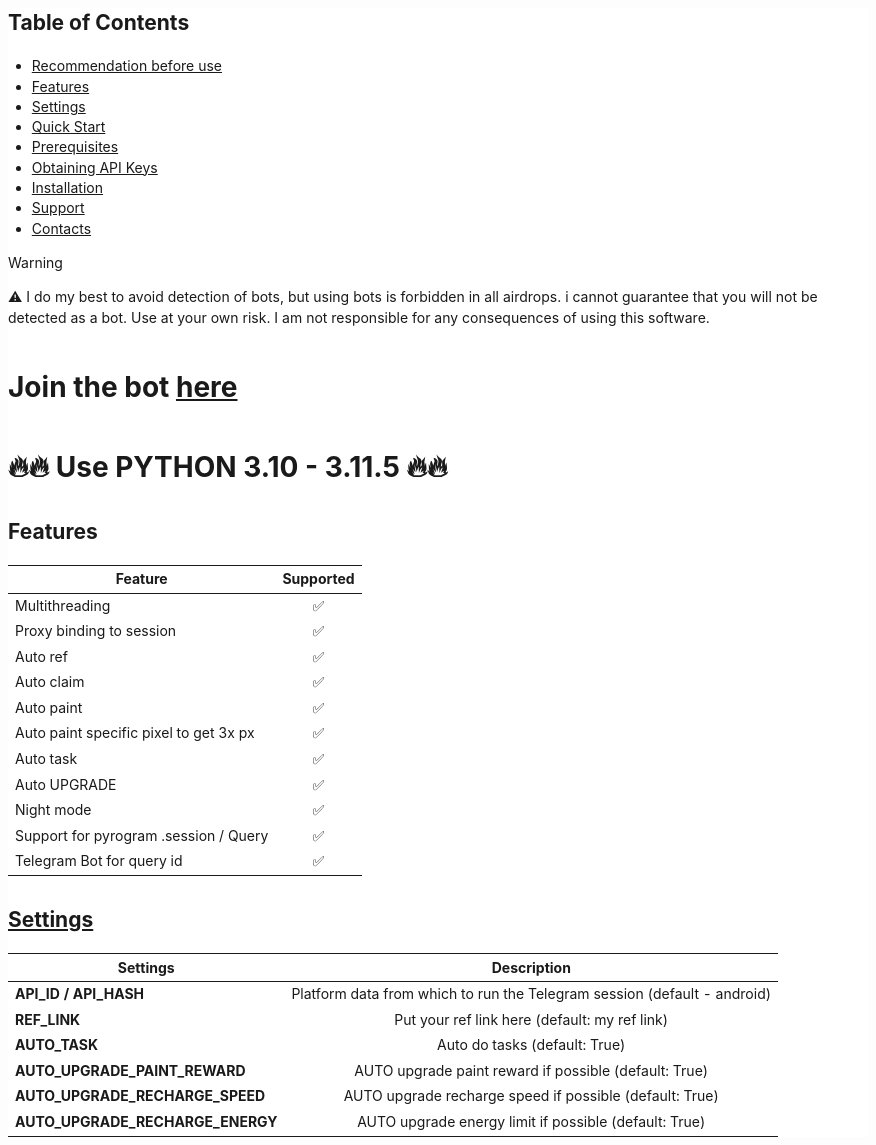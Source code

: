 ## Table of Contents
- [Recommendation before use](#recommendation-before-use)
- [Features](#features)
- [Settings](#settings)
- [Quick Start](#quick-start)
- [Prerequisites](#prerequisites)
- [Obtaining API Keys](#obtaining-api-keys)
- [Installation](#installation)
- [Support](#support-this-project)
- [Contacts](#contacts)

> [!WARNING]
> ⚠️ I do my best to avoid detection of bots, but using bots is forbidden in all airdrops. i cannot guarantee that you will not be detected as a bot. Use at your own risk. I am not responsible for any consequences of using this software.


# Join the bot [here](https://t.me/notpixel/app?startapp=f6624523270)


# 🔥🔥 Use PYTHON 3.10 - 3.11.5 🔥🔥

## Features  
| Feature                                                     | Supported  |
|---------------------------------------------------------------|:----------------:|
| Multithreading                                                |        ✅        |
| Proxy binding to session                                      |        ✅        |
| Auto ref                                                      |        ✅        |
| Auto claim                                                    |        ✅        |
| Auto paint                                                    |        ✅        |
| Auto paint specific pixel to get 3x px                        |        ✅        |
| Auto task                                                     |        ✅        |
| Auto UPGRADE                                                  |        ✅        |
| Night mode                                                    |        ✅        |
| Support for pyrogram .session / Query                         |        ✅        |
| Telegram Bot for query id                                     |        ✅        |

## [Settings](https://github.com/Animehub4u/Notpixel/blob/main/.env-example)
| Settings | Description |
|----------------------------|:-------------------------------------------------------------------------------------------------------------:|
| **API_ID / API_HASH**      | Platform data from which to run the Telegram session (default - android)                                      |       
| **REF_LINK**               | Put your ref link here (default: my ref link)                                                                 |
| **AUTO_TASK**              |  Auto do tasks (default: True)                                                                                  |
| **AUTO_UPGRADE_PAINT_REWARD** | AUTO upgrade paint reward if possible (default: True)                                                                      |
| **AUTO_UPGRADE_RECHARGE_SPEED** | AUTO upgrade recharge speed if possible (default: True)                                                                      |
| **AUTO_UPGRADE_RECHARGE_ENERGY** | AUTO upgrade energy limit if possible (default: True)                                                                      |